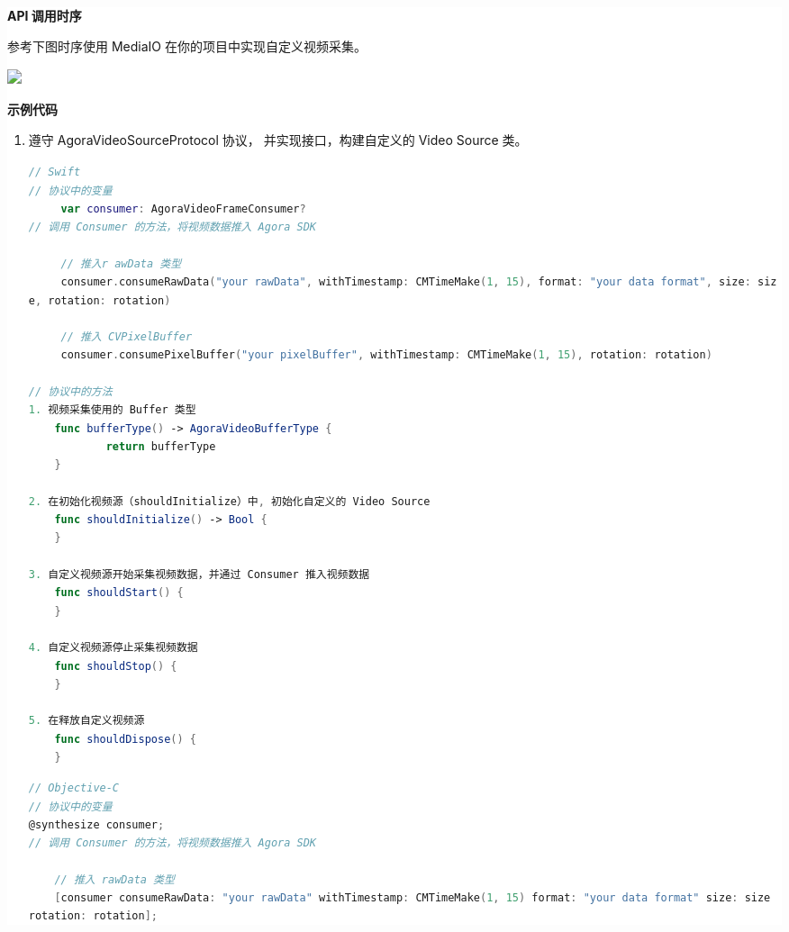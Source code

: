 **API 调用时序**

参考下图时序使用 MediaIO 在你的项目中实现自定义视频采集。

![](https://web-cdn.agora.io/docs-files/1569398846255)

**示例代码**

1. 遵守 AgoraVideoSourceProtocol 协议， 并实现接口，构建自定义的 Video Source 类。

	```swift
	// Swift
	// 协议中的变量
		 var consumer: AgoraVideoFrameConsumer?
	// 调用 Consumer 的方法，将视频数据推入 Agora SDK

		 // 推入r awData 类型
		 consumer.consumeRawData("your rawData", withTimestamp: CMTimeMake(1, 15), format: "your data format", size: size, rotation: rotation)

		 // 推入 CVPixelBuffer
		 consumer.consumePixelBuffer("your pixelBuffer", withTimestamp: CMTimeMake(1, 15), rotation: rotation)

	// 协议中的方法
	1. 视频采集使用的 Buffer 类型
		func bufferType() -> AgoraVideoBufferType {
				return bufferType
		}

	2. 在初始化视频源（shouldInitialize）中, 初始化自定义的 Video Source
		func shouldInitialize() -> Bool {
		}

	3. 自定义视频源开始采集视频数据，并通过 Consumer 推入视频数据
		func shouldStart() {
		}

	4. 自定义视频源停止采集视频数据
		func shouldStop() { 
		}

	5. 在释放自定义视频源
		func shouldDispose() {
		}
	```

	```objective-c
	// Objective-C
	// 协议中的变量
	@synthesize consumer;
	// 调用 Consumer 的方法，将视频数据推入 Agora SDK

		// 推入 rawData 类型
		[consumer consumeRawData: "your rawData" withTimestamp: CMTimeMake(1, 15) format: "your data format" size: size rotation: rotation];
